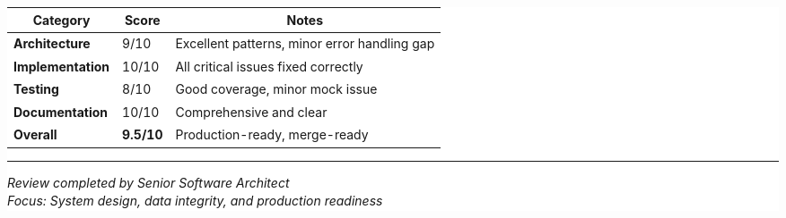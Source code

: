 | Category | Score | Notes |
|----------|-------|-------|
| **Architecture** | 9/10 | Excellent patterns, minor error handling gap |
| **Implementation** | 10/10 | All critical issues fixed correctly |
| **Testing** | 8/10 | Good coverage, minor mock issue |
| **Documentation** | 10/10 | Comprehensive and clear |
| **Overall** | **9.5/10** | Production-ready, merge-ready |

---
*Review completed by Senior Software Architect*  
*Focus: System design, data integrity, and production readiness*